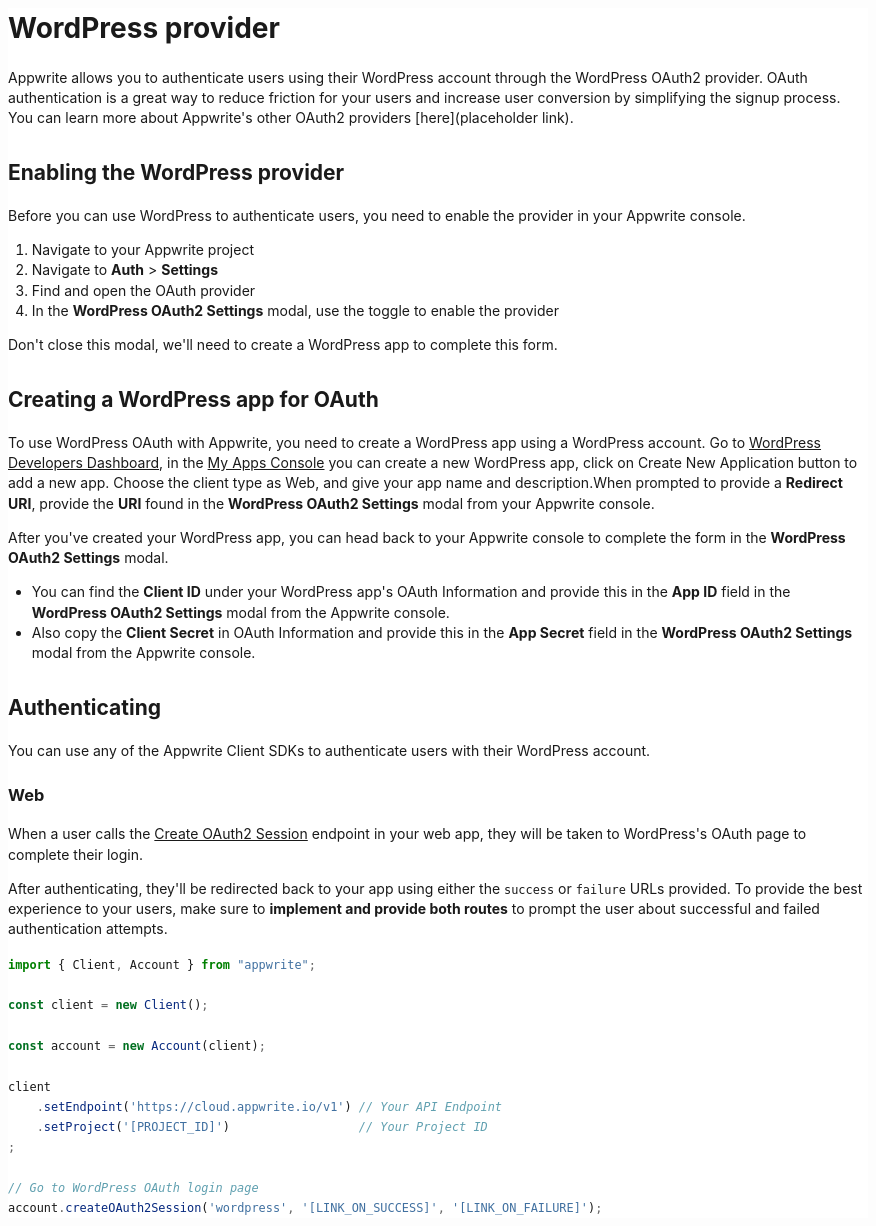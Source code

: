 # WordPress provider

Appwrite allows you to authenticate users using their WordPress account through the WordPress OAuth2 provider. OAuth authentication is a great way to reduce friction for your users and increase user conversion by simplifying the signup process. You can learn more about Appwrite's other OAuth2 providers [here](placeholder link). 

## Enabling the WordPress provider
Before you can use WordPress to authenticate users, you need to enable the provider in your Appwrite console.
1. Navigate to your Appwrite project
2. Navigate to **Auth** > **Settings**
3. Find and open the OAuth provider
4. In the **WordPress OAuth2 Settings** modal, use the toggle to enable the provider

Don't close this modal, we'll need to create a WordPress app to complete this form.

## Creating a WordPress app for OAuth
To use WordPress OAuth with Appwrite, you need to create a WordPress app using a WordPress account. Go to [WordPress Developers Dashboard](https://developer.wordpress.com/), in the [My Apps Console](https://developer.wordpress.com/apps/) you can create a new WordPress app, click on Create New Application button to add a new app. Choose the client type as Web, and give your app name and description.When prompted to provide a **Redirect URI**, provide the **URI** found in the **WordPress OAuth2 Settings** modal from your Appwrite console.

After you've created your WordPress app, you can head back to your Appwrite console to complete the form in the **WordPress OAuth2 Settings** modal.
- You can find the **Client ID** under your WordPress app's OAuth Information and provide this in the **App ID** field in the **WordPress OAuth2 Settings** modal from the Appwrite console.
- Also copy the **Client Secret** in OAuth Information and provide this in the **App Secret** field in the **WordPress OAuth2 Settings** modal from the Appwrite console.

## Authenticating
You can use any of the Appwrite Client SDKs to authenticate users with their WordPress account.

### Web
When a user calls the [Create OAuth2 Session](https://appwrite.io/docs/client/account#accountCreateOAuth2Session) endpoint in your web app, they will be taken to WordPress's OAuth page to complete their login. 

After authenticating, they'll be redirected back to your app using either the `success` or `failure` URLs provided. To provide the best experience to your users, make sure to **implement and provide both routes** to prompt the user about successful and failed authentication attempts.

```js
import { Client, Account } from "appwrite";

const client = new Client();

const account = new Account(client);

client
    .setEndpoint('https://cloud.appwrite.io/v1') // Your API Endpoint
    .setProject('[PROJECT_ID]')                  // Your Project ID
;

// Go to WordPress OAuth login page
account.createOAuth2Session('wordpress', '[LINK_ON_SUCCESS]', '[LINK_ON_FAILURE]');
```
